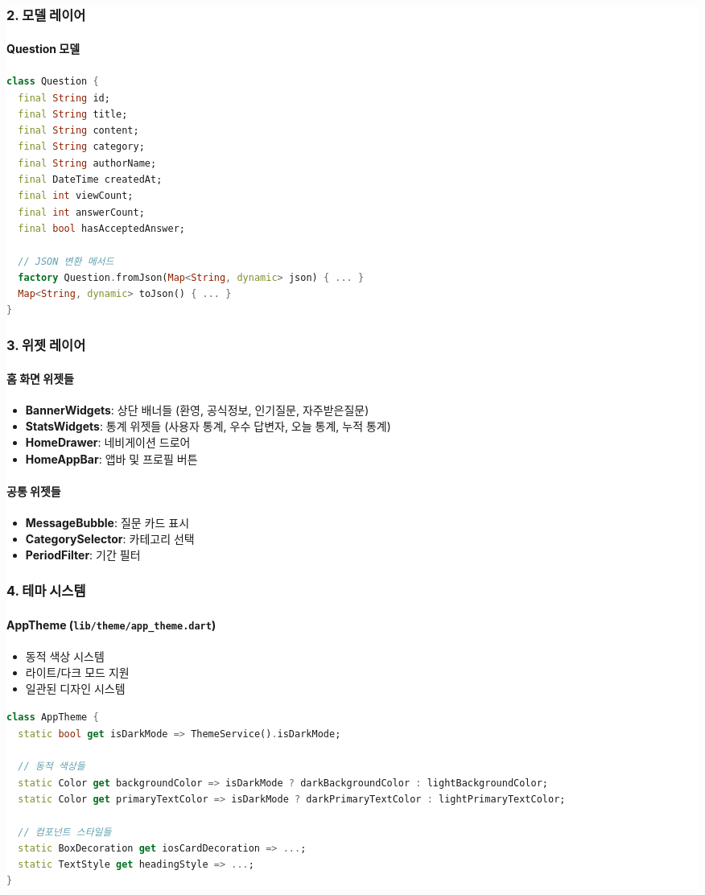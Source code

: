 ### 2. 모델 레이어

#### Question 모델
```dart
class Question {
  final String id;
  final String title;
  final String content;
  final String category;
  final String authorName;
  final DateTime createdAt;
  final int viewCount;
  final int answerCount;
  final bool hasAcceptedAnswer;
  
  // JSON 변환 메서드
  factory Question.fromJson(Map<String, dynamic> json) { ... }
  Map<String, dynamic> toJson() { ... }
}
```

### 3. 위젯 레이어

#### 홈 화면 위젯들
- **BannerWidgets**: 상단 배너들 (환영, 공식정보, 인기질문, 자주받은질문)
- **StatsWidgets**: 통계 위젯들 (사용자 통계, 우수 답변자, 오늘 통계, 누적 통계)
- **HomeDrawer**: 네비게이션 드로어
- **HomeAppBar**: 앱바 및 프로필 버튼

#### 공통 위젯들
- **MessageBubble**: 질문 카드 표시
- **CategorySelector**: 카테고리 선택
- **PeriodFilter**: 기간 필터

### 4. 테마 시스템

#### AppTheme (`lib/theme/app_theme.dart`)
- 동적 색상 시스템
- 라이트/다크 모드 지원
- 일관된 디자인 시스템

```dart
class AppTheme {
  static bool get isDarkMode => ThemeService().isDarkMode;
  
  // 동적 색상들
  static Color get backgroundColor => isDarkMode ? darkBackgroundColor : lightBackgroundColor;
  static Color get primaryTextColor => isDarkMode ? darkPrimaryTextColor : lightPrimaryTextColor;
  
  // 컴포넌트 스타일들
  static BoxDecoration get iosCardDecoration => ...;
  static TextStyle get headingStyle => ...;
}
```
